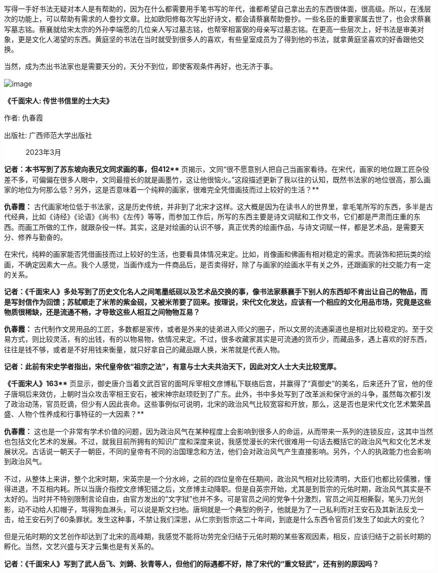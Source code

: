 
写得一手好书法无疑对本人是有帮助的，因为在什么都需要用手笔书写的年代，谁都希望自己拿出去的东西很体面，很高级。所以，在浅层次的功能上，可以帮助有需求的人誊抄文章。比如欧阳修每次写出好诗文，都会请蔡襄帮助誊抄。一些名臣的重要家属去世了，也会求蔡襄写墓志铭。蔡襄就给宋太宗的外孙李端愿的几位亲人写过墓志铭，也帮宰相富弼的母亲写过墓志铭。在更高一些层次上，好书法是审美对象，更是文化人渴望的东西。黄庭坚的书法在当时就受到很多人的喜欢，有些皇室成员为了得到他的书法，就拿黄庭坚喜欢的好香跟他交换。


当然，成为杰出书法家也是需要天分的，天分不到位，即使客观条件再好，也无济于事。


![image](https://chinadigitaltimes.net/chinese/files/2023/10/post-701290-6532a28de468a.)


**《千面宋人: 传世书信里的士大夫》** 


作者: 仇春霞


出版社: 广西师范大学出版社


           2023年3月


**记者：本书写到了苏东坡向表兄文同求画的事，但412\*\*** 页揭示，文同“很不愿意别人把自己当画家看待。在宋代，画家的地位跟工匠杂役差不多，可偏偏在很多人眼中，文同最擅长的就是画墨竹，这让他很恼火。”这段描述更新了我以往的认知，既然书法家的地位很高，那么画家的地位为何那么低？另外，这是否意味着一个纯粹的画家，很难完全凭借画技而过上较好的生活？\*\*


**仇春霞：** 古代画家地位低于书法家，这是历史传统，并非到了北宋才这样。这大概是因为在读书人的世界里，拿毛笔所写的东西，多半是古代经典，比如《诗经》《论语》《尚书》《左传》等等，而参加工作后，所写的东西主要是诗文词赋和工作文书，它们都是严肃而庄重的东西。而画工所做的工作，就跟杂役一样。其实，这是对绘画的认识不够，真正优秀的绘画作品，与诗文词赋一样，都是艺术品，是需要天分、修养与勤奋的。


在宋代，纯粹的画家能否凭借画技而过上较好的生活，也要看具体情况来定。比如，肖像画和佛画有相对稳定的需求。而装饰和把玩类的绘画，不确定因素大一点。我个人感觉，当画作成为一件商品后，是否卖得好，除了与画家的绘画水平有关之外，还跟画家的社交能力有一定的关系。


**记者：《千面宋人》多处写到了历史文化名人之间笔墨纸砚以及艺术品交换的事，像书法家蔡襄手下别人的东西却不肯出让自己的物品，而是写封信作为回馈；苏轼顺走了米芾的紫金砚，又被米芾要了回来。按理说，宋代文化发达，应该有一个相应的文化用品市场，究竟是这些物质很稀缺，还是流通不畅，才导致这些人相互之间物物互易？** 


**仇春霞：** 古代制作文房用品的工匠，多数都是家传，或者是外来的徒弟进入师父的圈子，所以文房的流通渠道也是相对比较稳定的。至于交易方式，则比较灵活，有的出钱，有的以物易物，依情况来定。不过，很多收藏家其实是可流通的货币少，而藏品多，遇上喜欢的好东西，往往是钱不够，或者是不好用钱来衡量，就只好拿自己的藏品跟人换，米芾就是代表人物。


**记者：此前有宋史学者指出，宋代皇帝依“祖宗之法”，有意与士大夫共治天下，因此对文人士大夫比较宽厚。** 


**《千面宋人》163\*\*** 页显示，御史唐介当着文武百官的面呵斥宰相文彦博私下联络后宫，并赢得了“真御史”的美名，后来还升了官，他的侄子唐埛后来效仿，上朝时当众攻击宰相王安石，被宋神宗赵顼贬到了广东。此外，书中多处写到了改革派和保守派的斗争，虽然每次都引发了政治动荡，官员贬谪，但少有人因此丧命。这些事例似可说明，北宋的政治风气比较宽容和开放，那么，这是否也是宋代文化艺术繁荣昌盛、人物个性养成和行事特征的一大因素？\*\*


**仇春霞：** 这也是一个非常有学术价值的问题，因为政治风气在某种程度上会影响到很多人的命运，从而带来一系列的连锁反应，这其中当然也包括文化艺术的发展。不过，就我目前所拥有的知识广度和深度来说，我感觉漫长的宋代很难用一句话去概括它的政治风气和文化艺术发展状况。古话说一朝天子一朝臣，不同的皇帝有不同的治国理念和方法，他们会对政治风气产生直接影响。另外，个人的执政能力也会影响到政治风气。


不过，从整体上来讲，整个北宋时期，宋英宗是一个分水岭，之前的四位皇帝在任期间，政治风气相对比较清明，大臣们也都比较儒雅，懂得进退，不互相内耗。所以当唐介指控文彦博犯错之后，文彦博主动降职。但是自英宗开始，尤其是到哲宗的元佑时期，政治风气其实是不太好的。当时并不特别限制言论自由，由官方发出的“文字狱”也并不多。可是官员之间的党争十分激烈，官员之间互相撕裂，笔头刀光剑影，动不动给人扣帽子，骂得狗血淋头，可以说是斯文扫地。唐坰就是一个典型的例子，他就是为了一己私利而对王安石及其新法反戈一击，给王安石列了60条罪状。发生这种事，不禁让我们深思，从仁宗到哲宗这二十年间，到底是什么东西令官员们发生了如此大的变化？


但是元佑时期的文艺创作却达到了北宋的高峰期，我感觉不能将功劳完全归结于元佑时期的某些客观因素，相反，应该归结于之前长时期的孵化。当然，文艺兴盛与天才云集也是有关系的。


**记者：《千面宋人》写到了武人岳飞、刘錡、狄青等人，但他们的际遇都不好，除了宋代的“重文轻武”，还有别的原因吗？** 
